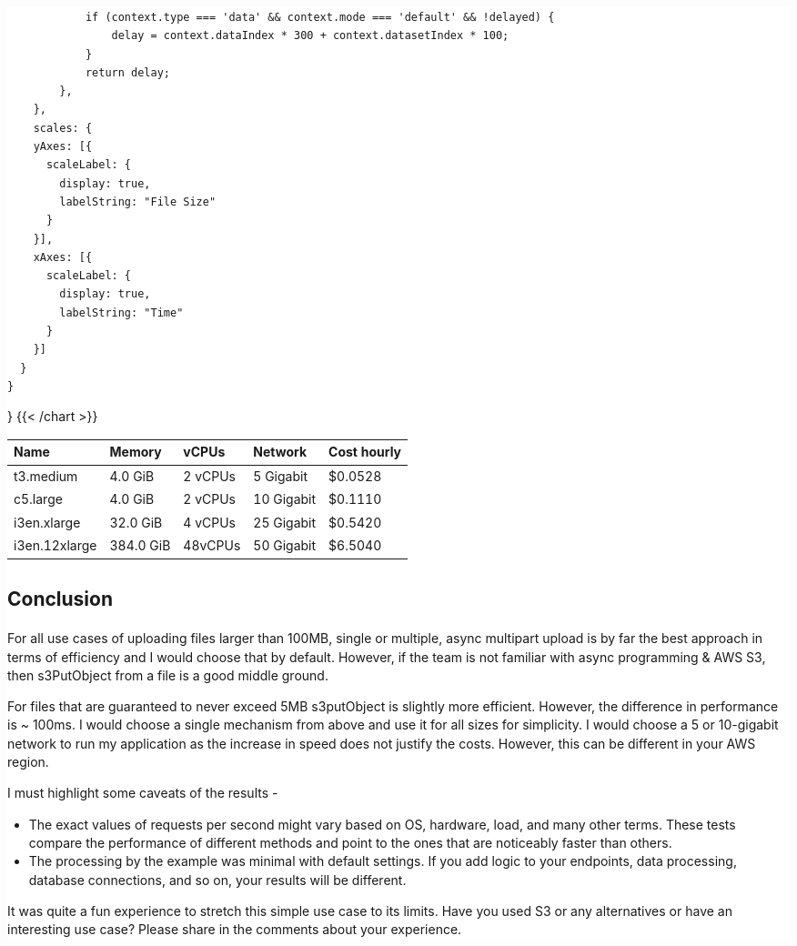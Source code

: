                 if (context.type === 'data' && context.mode === 'default' && !delayed) {
                    delay = context.dataIndex * 300 + context.datasetIndex * 100;
                }
                return delay;
            },
        },
        scales: {
        yAxes: [{ 
          scaleLabel: {
            display: true,
            labelString: "File Size"
          }
        }],
        xAxes: [{ 
          scaleLabel: {
            display: true,
            labelString: "Time"
          }
        }]
      }
    }
}
{{< /chart >}}




|     Name     |  Memory   |  vCPUs   |  Network   | Cost hourly |
|:-------------|:----------|:---------|:-----------|:------------|
| t3.medium    | 4.0 GiB   | 2 vCPUs  | 5 Gigabit  | $0.0528     |
| c5.large     | 4.0 GiB   | 2 vCPUs  | 10 Gigabit | $0.1110     |
| i3en.xlarge  | 32.0 GiB  | 4 vCPUs  | 25 Gigabit | $0.5420     |
| i3en.12xlarge| 384.0 GiB | 48vCPUs  | 50 Gigabit | $6.5040     |


Conclusion
---------------

For all use cases of uploading files larger than 100MB, single or multiple,
async multipart upload is by far the best approach in terms of efficiency and I would choose that by default. However, if the team is not familiar with async programming & AWS S3, then s3PutObject from a file is a good middle ground. 

For files that are guaranteed to never exceed 5MB s3putObject is slightly more efficient. However, the difference in performance is ~ 100ms. I would choose a single mechanism from above and use it for all sizes for simplicity.
I would choose a 5 or 10-gigabit network to run my application as the increase in speed does not justify the costs. However, this can be different in your AWS region.

I must highlight some caveats of the results -

* The exact values of requests per second might vary based on OS, hardware, load, and many other terms. These tests compare the performance of different methods and point to the ones that are noticeably faster than others.
* The processing by the example was minimal with default settings. If you add logic to your endpoints, data processing, database connections, and so on, your results will be different.

It was quite a fun experience to stretch this simple use case to its limits. Have you used S3 or any alternatives or have an interesting use case? Please share in the comments about your experience.